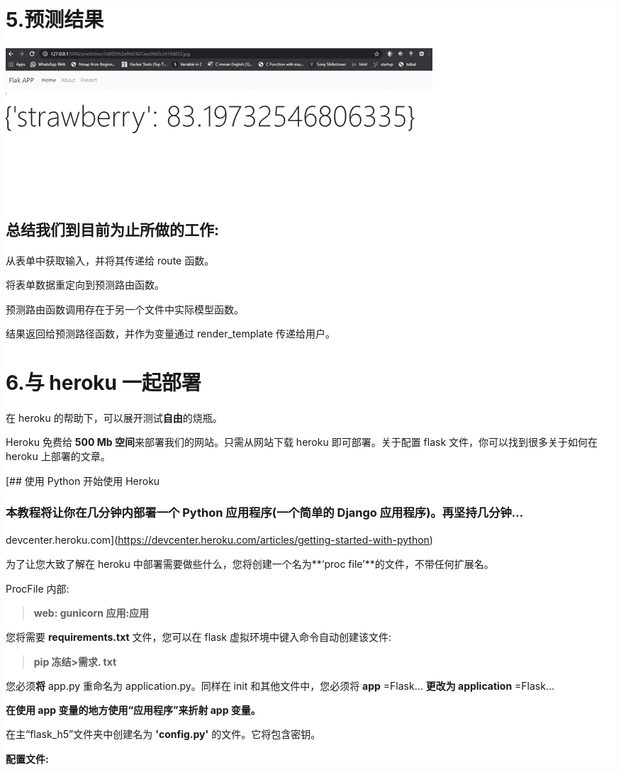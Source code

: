 # 5.预测结果

![](img/91c6c8534c57f3deb8af2b381d43bab4.png)

## 总结我们到目前为止所做的工作:

从表单中获取输入，并将其传递给 route 函数。

将表单数据重定向到预测路由函数。

预测路由函数调用存在于另一个文件中实际模型函数。

结果返回给预测路径函数，并作为变量通过 render_template 传递给用户。

# 6.与 heroku 一起部署

在 heroku 的帮助下，可以展开测试**自由**的烧瓶。

Heroku 免费给 **500 Mb 空间**来部署我们的网站。只需从网站下载 heroku 即可部署。关于配置 flask 文件，你可以找到很多关于如何在 heroku 上部署的文章。

[](https://devcenter.heroku.com/articles/getting-started-with-python) [## 使用 Python 开始使用 Heroku

### 本教程将让你在几分钟内部署一个 Python 应用程序(一个简单的 Django 应用程序)。再坚持几分钟…

devcenter.heroku.com](https://devcenter.heroku.com/articles/getting-started-with-python) 

为了让您大致了解在 heroku 中部署需要做些什么，您将创建一个名为**‘proc file’**的文件，不带任何扩展名。

ProcFile 内部:

> **web: gunicorn 应用:应用**

您将需要 **requirements.txt** 文件，您可以在 flask 虚拟环境中键入命令自动创建该文件:

> **pip 冻结>需求. txt**

您必须**将** app.py 重命名为 application.py。同样在 init 和其他文件中，您必须将 **app** =Flask… **更改为 application** =Flask…

**在使用 app 变量的地方使用“应用程序”来折射 app 变量。**

在主“flask_h5”文件夹中创建名为 **'config.py'** 的文件。它将包含密钥。

**配置文件:**
